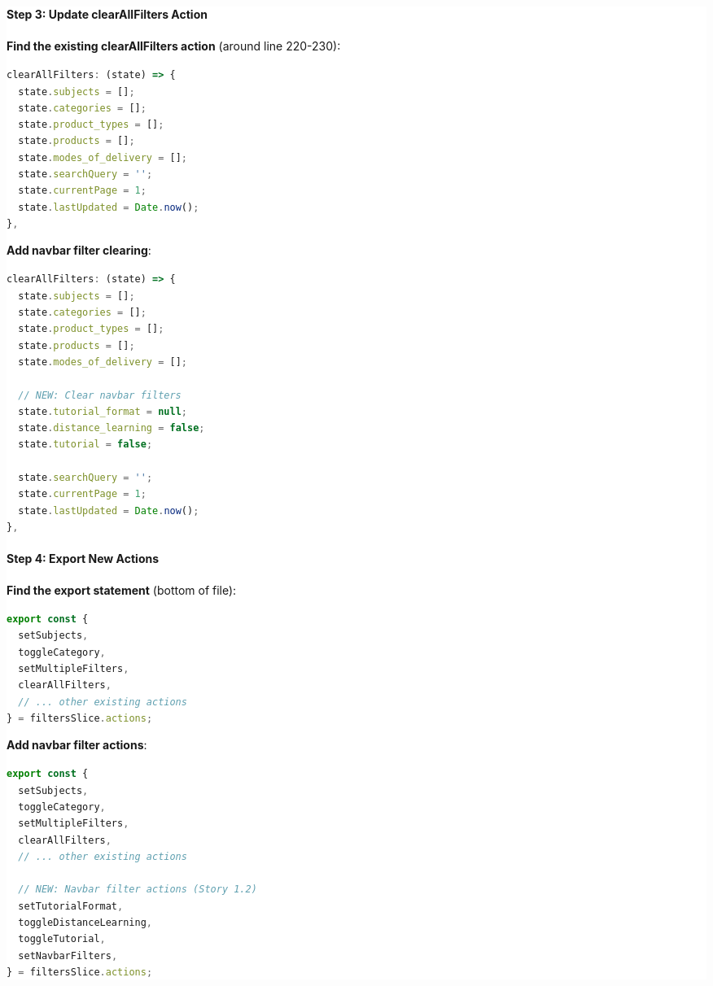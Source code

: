 ```javascript
```

#### Step 3: Update clearAllFilters Action

**Find the existing clearAllFilters action** (around line 220-230):
```javascript
clearAllFilters: (state) => {
  state.subjects = [];
  state.categories = [];
  state.product_types = [];
  state.products = [];
  state.modes_of_delivery = [];
  state.searchQuery = '';
  state.currentPage = 1;
  state.lastUpdated = Date.now();
},
```

**Add navbar filter clearing**:
```javascript
clearAllFilters: (state) => {
  state.subjects = [];
  state.categories = [];
  state.product_types = [];
  state.products = [];
  state.modes_of_delivery = [];

  // NEW: Clear navbar filters
  state.tutorial_format = null;
  state.distance_learning = false;
  state.tutorial = false;

  state.searchQuery = '';
  state.currentPage = 1;
  state.lastUpdated = Date.now();
},
```

#### Step 4: Export New Actions

**Find the export statement** (bottom of file):
```javascript
export const {
  setSubjects,
  toggleCategory,
  setMultipleFilters,
  clearAllFilters,
  // ... other existing actions
} = filtersSlice.actions;
```

**Add navbar filter actions**:
```javascript
export const {
  setSubjects,
  toggleCategory,
  setMultipleFilters,
  clearAllFilters,
  // ... other existing actions

  // NEW: Navbar filter actions (Story 1.2)
  setTutorialFormat,
  toggleDistanceLearning,
  toggleTutorial,
  setNavbarFilters,
} = filtersSlice.actions;
```